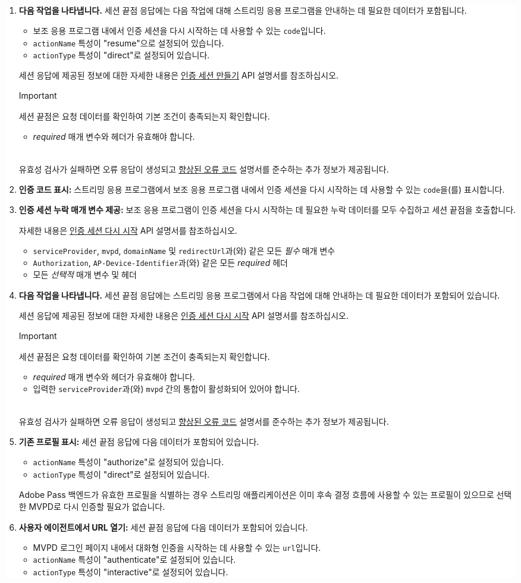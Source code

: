 1. **다음 작업을 나타냅니다.** 세션 끝점 응답에는 다음 작업에 대해 스트리밍 응용 프로그램을 안내하는 데 필요한 데이터가 포함됩니다.
   * 보조 응용 프로그램 내에서 인증 세션을 다시 시작하는 데 사용할 수 있는 `code`입니다.
   * `actionName` 특성이 &quot;resume&quot;으로 설정되어 있습니다.
   * `actionType` 특성이 &quot;direct&quot;로 설정되어 있습니다.

   세션 응답에 제공된 정보에 대한 자세한 내용은 [인증 세션 만들기](../../apis/sessions-apis/rest-api-v2-sessions-apis-create-authentication-session.md) API 설명서를 참조하십시오.

   >[!IMPORTANT]
   >
   > 세션 끝점은 요청 데이터를 확인하여 기본 조건이 충족되는지 확인합니다.
   >
   > * _required_ 매개 변수와 헤더가 유효해야 합니다.
   >
   > <br/>
   > 
   > 유효성 검사가 실패하면 오류 응답이 생성되고 [향상된 오류 코드](../../../enhanced-error-codes.md) 설명서를 준수하는 추가 정보가 제공됩니다.

1. **인증 코드 표시:** 스트리밍 응용 프로그램에서 보조 응용 프로그램 내에서 인증 세션을 다시 시작하는 데 사용할 수 있는 `code`을(를) 표시합니다.

1. **인증 세션 누락 매개 변수 제공:** 보조 응용 프로그램이 인증 세션을 다시 시작하는 데 필요한 누락 데이터를 모두 수집하고 세션 끝점을 호출합니다.

   자세한 내용은 [인증 세션 다시 시작](../../apis/sessions-apis/rest-api-v2-sessions-apis-resume-authentication-session.md) API 설명서를 참조하십시오.
   * `serviceProvider`, `mvpd`, `domainName` 및 `redirectUrl`과(와) 같은 모든 _필수_ 매개 변수
   * `Authorization`, `AP-Device-Identifier`과(와) 같은 모든 _required_ 헤더
   * 모든 _선택적_ 매개 변수 및 헤더

1. **다음 작업을 나타냅니다.** 세션 끝점 응답에는 스트리밍 응용 프로그램에서 다음 작업에 대해 안내하는 데 필요한 데이터가 포함되어 있습니다.

   세션 응답에 제공된 정보에 대한 자세한 내용은 [인증 세션 다시 시작](../../apis/sessions-apis/rest-api-v2-sessions-apis-resume-authentication-session.md) API 설명서를 참조하십시오.

   >[!IMPORTANT]
   >
   > 세션 끝점은 요청 데이터를 확인하여 기본 조건이 충족되는지 확인합니다.
   >
   > * _required_ 매개 변수와 헤더가 유효해야 합니다.
   > * 입력한 `serviceProvider`과(와) `mvpd` 간의 통합이 활성화되어 있어야 합니다.
   >
   > <br/>
   > 
   > 유효성 검사가 실패하면 오류 응답이 생성되고 [향상된 오류 코드](../../../enhanced-error-codes.md) 설명서를 준수하는 추가 정보가 제공됩니다.

1. **기존 프로필 표시:** 세션 끝점 응답에 다음 데이터가 포함되어 있습니다.
   * `actionName` 특성이 &quot;authorize&quot;로 설정되어 있습니다.
   * `actionType` 특성이 &quot;direct&quot;로 설정되어 있습니다.

   Adobe Pass 백엔드가 유효한 프로필을 식별하는 경우 스트리밍 애플리케이션은 이미 후속 결정 흐름에 사용할 수 있는 프로필이 있으므로 선택한 MVPD로 다시 인증할 필요가 없습니다.

1. **사용자 에이전트에서 URL 열기:** 세션 끝점 응답에 다음 데이터가 포함되어 있습니다.
   * MVPD 로그인 페이지 내에서 대화형 인증을 시작하는 데 사용할 수 있는 `url`입니다.
   * `actionName` 특성이 &quot;authenticate&quot;로 설정되어 있습니다.
   * `actionType` 특성이 &quot;interactive&quot;로 설정되어 있습니다.
